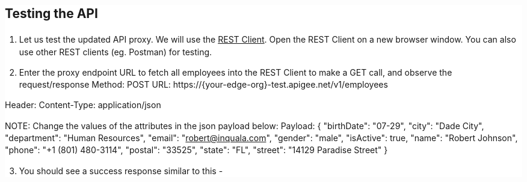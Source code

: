 ## Testing the API 

1. Let us test the updated API proxy.
We will use the [REST Client](https://apigee-rest-client.appspot.com/). Open the REST Client on a new browser window.  You can also use other REST clients (eg. Postman) for testing.

2. Enter the proxy endpoint URL to fetch all employees into the REST Client to make a GET call, and observe the request/response
Method: POST
URL: https://{your-edge-org}-test.apigee.net/v1/employees

Header: Content-Type: application/json

NOTE: Change the values of the attributes in the json payload below:
Payload:
{
    "birthDate": "07-29",
    "city": "Dade City",
    "department": "Human Resources",
    "email": "robert@inquala.com",
    "gender": "male",
    "isActive": true,
    "name": "Robert Johnson",
    "phone": "+1 (801) 480-3114",
    "postal": "33525",
    "state": "FL",
    "street": "14129 Paradise Street"
}

3. You should see a success response similar to this -